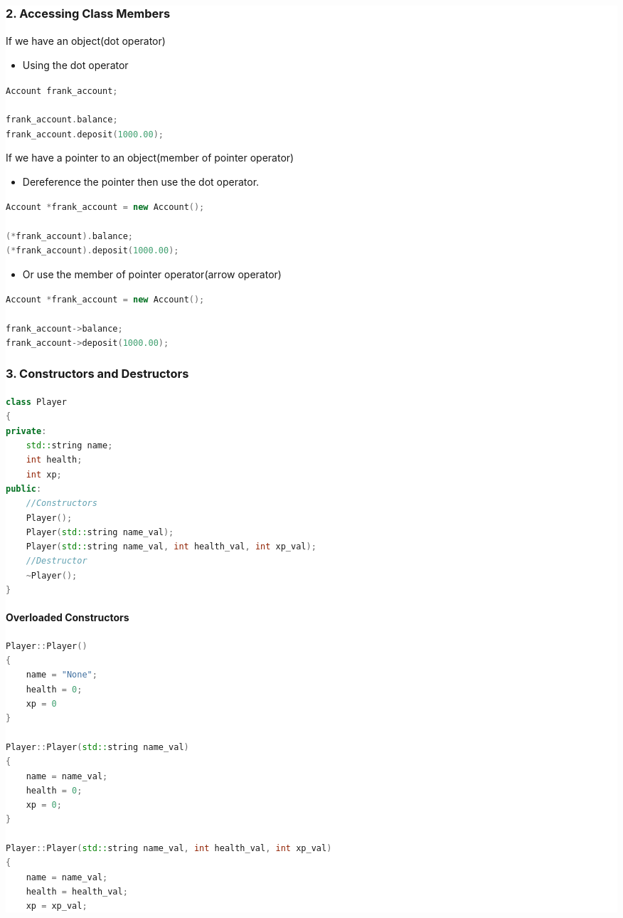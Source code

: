 ### 2. Accessing Class Members

If we have an object(dot operator)
* Using the dot operator
```C++
Account frank_account;

frank_account.balance;
frank_account.deposit(1000.00);
```
If we have a pointer to an object(member of pointer operator)
* Dereference the pointer then use the dot operator.
```C++
Account *frank_account = new Account();

(*frank_account).balance;
(*frank_account).deposit(1000.00);
```
* Or use the member of pointer operator(arrow operator)
```C++
Account *frank_account = new Account();

frank_account->balance;
frank_account->deposit(1000.00);
```

### 3. Constructors and Destructors
```C++
class Player
{
private:
    std::string name;
    int health;
    int xp;
public:
    //Constructors
    Player();
    Player(std::string name_val);
    Player(std::string name_val, int health_val, int xp_val);
    //Destructor
    ~Player();
}
```
#### Overloaded Constructors
```C++
Player::Player()
{
    name = "None";
    health = 0;
    xp = 0
}

Player::Player(std::string name_val)
{
    name = name_val;
    health = 0;
    xp = 0;
}

Player::Player(std::string name_val, int health_val, int xp_val)
{
    name = name_val;
    health = health_val;
    xp = xp_val;
```